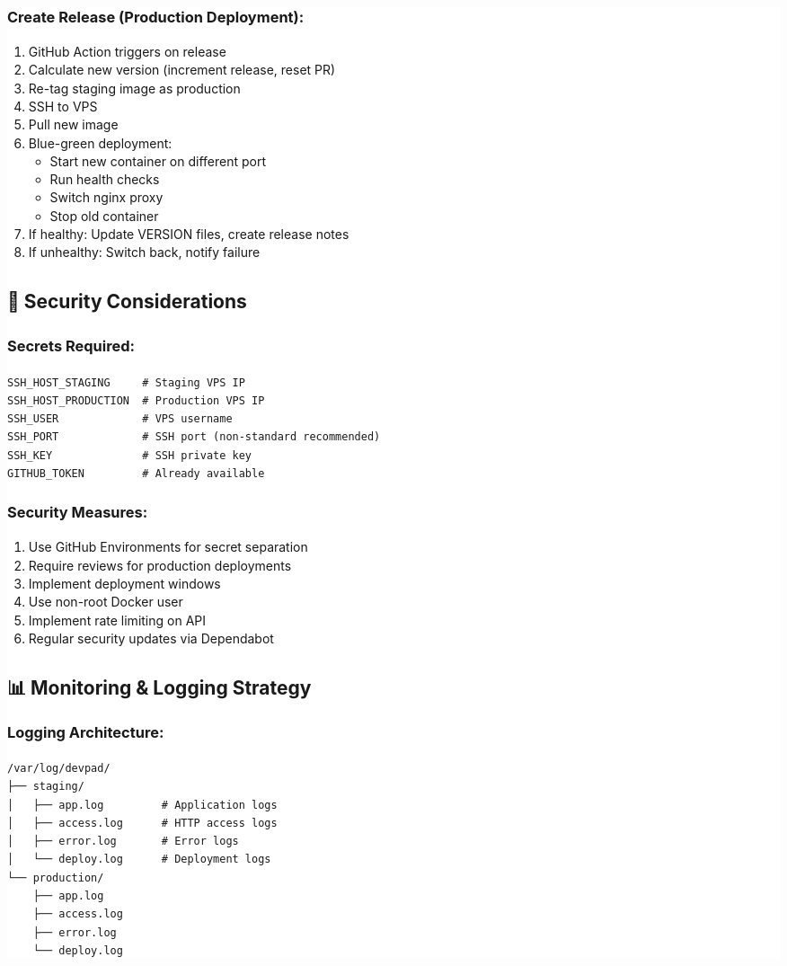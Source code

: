 ### Create Release (Production Deployment):
1. GitHub Action triggers on release
2. Calculate new version (increment release, reset PR)
3. Re-tag staging image as production
4. SSH to VPS
5. Pull new image
6. Blue-green deployment:
   - Start new container on different port
   - Run health checks
   - Switch nginx proxy
   - Stop old container
7. If healthy: Update VERSION files, create release notes
8. If unhealthy: Switch back, notify failure

## 🔐 Security Considerations

### Secrets Required:
```
SSH_HOST_STAGING     # Staging VPS IP
SSH_HOST_PRODUCTION  # Production VPS IP
SSH_USER             # VPS username
SSH_PORT             # SSH port (non-standard recommended)
SSH_KEY              # SSH private key
GITHUB_TOKEN         # Already available
```

### Security Measures:
1. Use GitHub Environments for secret separation
2. Require reviews for production deployments
3. Implement deployment windows
4. Use non-root Docker user
5. Implement rate limiting on API
6. Regular security updates via Dependabot

## 📊 Monitoring & Logging Strategy

### Logging Architecture:
```
/var/log/devpad/
├── staging/
│   ├── app.log         # Application logs
│   ├── access.log      # HTTP access logs
│   ├── error.log       # Error logs
│   └── deploy.log      # Deployment logs
└── production/
    ├── app.log
    ├── access.log
    ├── error.log
    └── deploy.log
```
